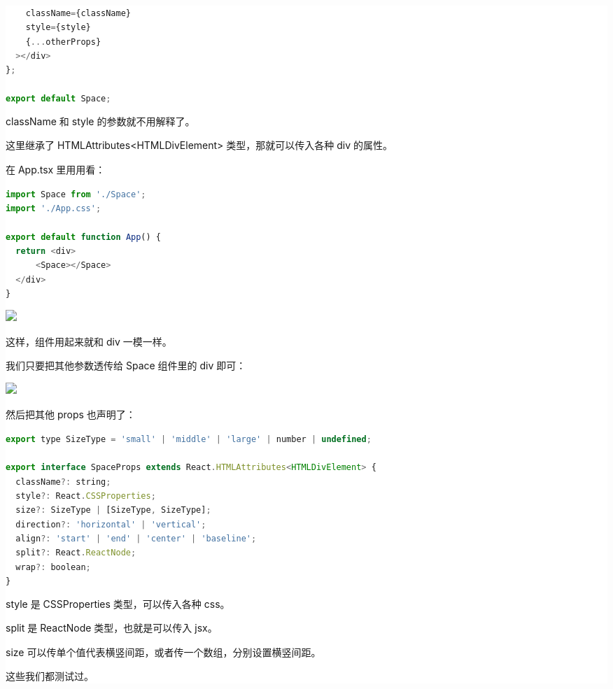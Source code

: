 ```javascript
    className={className}
    style={style}
    {...otherProps}
  ></div>
};

export default Space;
```
className 和 style 的参数就不用解释了。

这里继承了 HTMLAttributes\<HTMLDivElement> 类型，那就可以传入各种 div 的属性。

在 App.tsx 里用用看：

```javascript
import Space from './Space';
import './App.css';

export default function App() {
  return <div>
      <Space></Space>
  </div>
}
```
![](https://raw.githubusercontent.com/star8085/picture/main/images/2025/react通过秘籍/1737549679823-35c68f6122604dbe96c0db4789659263tplv-k3u1fbpfcp-jj-mark0000q75.imagew730h452s78621epngb202020)

这样，组件用起来就和 div 一模一样。

我们只要把其他参数透传给 Space 组件里的 div 即可：

![](https://raw.githubusercontent.com/star8085/picture/main/images/2025/react通过秘籍/1737549680903-17bf1f50ef6a47f383ccb2c3a5d000actplv-k3u1fbpfcp-jj-mark0000q75.imagew944h774s101813epngb1f1f1f)

然后把其他 props 也声明了：

```javascript
export type SizeType = 'small' | 'middle' | 'large' | number | undefined;

export interface SpaceProps extends React.HTMLAttributes<HTMLDivElement> {
  className?: string;
  style?: React.CSSProperties;
  size?: SizeType | [SizeType, SizeType];
  direction?: 'horizontal' | 'vertical';
  align?: 'start' | 'end' | 'center' | 'baseline';
  split?: React.ReactNode;
  wrap?: boolean;
}
```
style 是 CSSProperties 类型，可以传入各种 css。

split 是 ReactNode 类型，也就是可以传入 jsx。

size 可以传单个值代表横竖间距，或者传一个数组，分别设置横竖间距。

这些我们都测试过。
